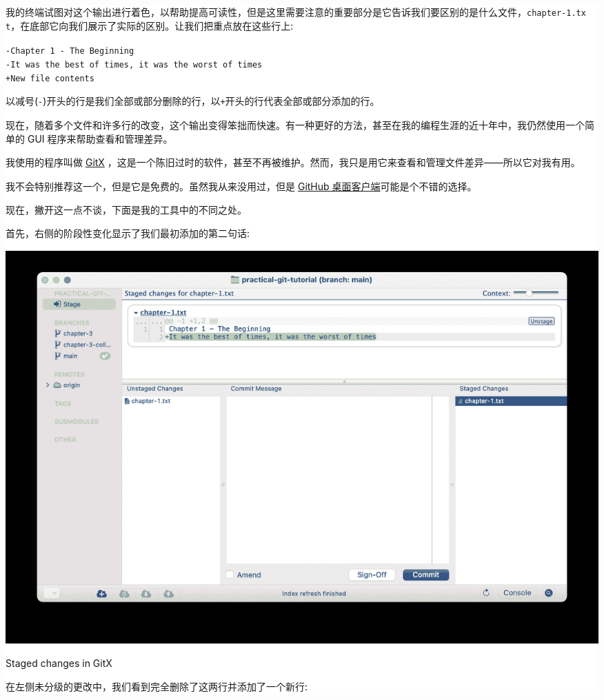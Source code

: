 我的终端试图对这个输出进行着色，以帮助提高可读性，但是这里需要注意的重要部分是它告诉我们要区别的是什么文件，`chapter-1.txt`，在底部它向我们展示了实际的区别。让我们把重点放在这些行上:

```
-Chapter 1 - The Beginning
-It was the best of times, it was the worst of times
+New file contents 
```

以减号(`-`)开头的行是我们全部或部分删除的行，以`+`开头的行代表全部或部分添加的行。

现在，随着多个文件和许多行的改变，这个输出变得笨拙而快速。有一种更好的方法，甚至在我的编程生涯的近十年中，我仍然使用一个简单的 GUI 程序来帮助查看和管理差异。

我使用的程序叫做 [GitX](http://gitx.frim.nl/) ，这是一个陈旧过时的软件，甚至不再被维护。然而，我只是用它来查看和管理文件差异——所以它对我有用。

我不会特别推荐这一个，但是它是免费的。虽然我从来没用过，但是 [GitHub 桌面客户端](https://desktop.github.com/)可能是个不错的选择。

现在，撇开这一点不谈，下面是我的工具中的不同之处。

首先，右侧的阶段性变化显示了我们最初添加的第二句话:

![staged_changes](img/3721503d166fab064bb958e6beebb14e.png)

Staged changes in GitX

在左侧未分级的更改中，我们看到完全删除了这两行并添加了一个新行:
